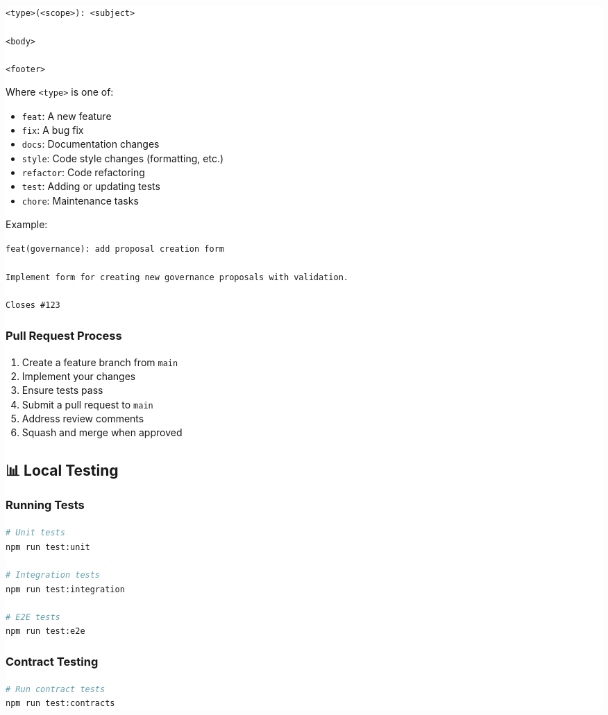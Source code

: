 ```
<type>(<scope>): <subject>

<body>

<footer>
```

Where `<type>` is one of:
- `feat`: A new feature
- `fix`: A bug fix
- `docs`: Documentation changes
- `style`: Code style changes (formatting, etc.)
- `refactor`: Code refactoring
- `test`: Adding or updating tests
- `chore`: Maintenance tasks

Example:
```
feat(governance): add proposal creation form

Implement form for creating new governance proposals with validation.

Closes #123
```

### Pull Request Process

1. Create a feature branch from `main`
2. Implement your changes
3. Ensure tests pass
4. Submit a pull request to `main`
5. Address review comments
6. Squash and merge when approved

## 📊 Local Testing

### Running Tests

```bash
# Unit tests
npm run test:unit

# Integration tests
npm run test:integration

# E2E tests
npm run test:e2e
```

### Contract Testing

```bash
# Run contract tests
npm run test:contracts
```
